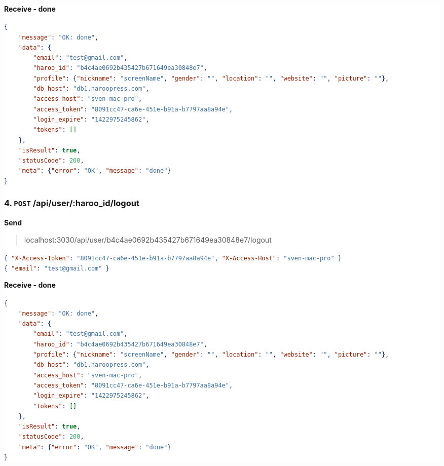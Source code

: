 **Receive - done**

```json
{
    "message": "OK: done",
    "data": {
        "email": "test@gmail.com",
        "haroo_id": "b4c4ae0692b435427b671649ea30848e7",
        "profile": {"nickname": "screenName", "gender": "", "location": "", "website": "", "picture": ""},
        "db_host": "db1.haroopress.com",
        "access_host": "sven-mac-pro",
        "access_token": "8091cc47-ca6e-451e-b91a-b7797aa8a94e",
        "login_expire": "1422975245862",
        "tokens": []
    },
    "isResult": true,
    "statusCode": 200,
    "meta": {"error": "OK", "message": "done"}
}
```

### 4. `POST` /api/user/:haroo_id/logout

**Send**

> localhost:3030/api/user/b4c4ae0692b435427b671649ea30848e7/logout

```json
{ "X-Access-Token": "8091cc47-ca6e-451e-b91a-b7797aa8a94e", "X-Access-Host": "sven-mac-pro" }
{ "email": "test@gmail.com" }
```

**Receive - done**

```json
{
    "message": "OK: done",
    "data": {
        "email": "test@gmail.com",
        "haroo_id": "b4c4ae0692b435427b671649ea30848e7",
        "profile": {"nickname": "screenName", "gender": "", "location": "", "website": "", "picture": ""},
        "db_host": "db1.haroopress.com",
        "access_host": "sven-mac-pro",
        "access_token": "8091cc47-ca6e-451e-b91a-b7797aa8a94e",
        "login_expire": "1422975245862",
        "tokens": []
    },
    "isResult": true,
    "statusCode": 200,
    "meta": {"error": "OK", "message": "done"}
}
```
